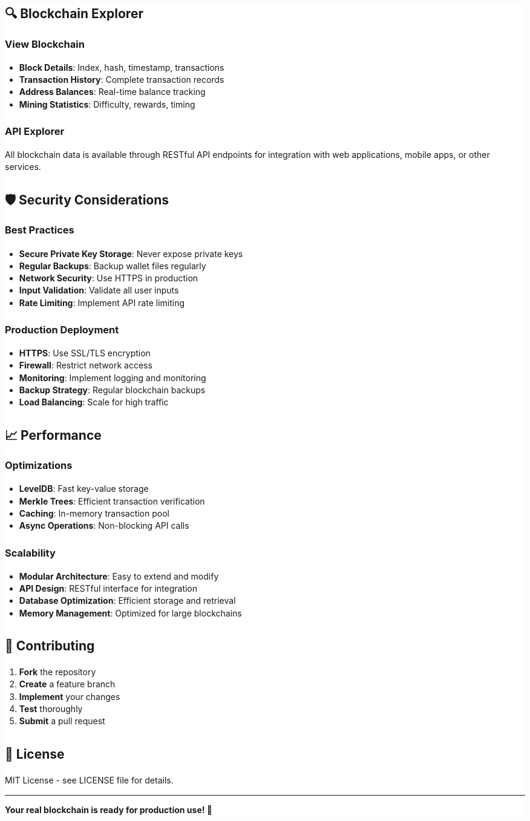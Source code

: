 ## 🔍 Blockchain Explorer

### View Blockchain
- **Block Details**: Index, hash, timestamp, transactions
- **Transaction History**: Complete transaction records
- **Address Balances**: Real-time balance tracking
- **Mining Statistics**: Difficulty, rewards, timing

### API Explorer
All blockchain data is available through RESTful API endpoints for integration with web applications, mobile apps, or other services.

## 🛡️ Security Considerations

### Best Practices
- **Secure Private Key Storage**: Never expose private keys
- **Regular Backups**: Backup wallet files regularly
- **Network Security**: Use HTTPS in production
- **Input Validation**: Validate all user inputs
- **Rate Limiting**: Implement API rate limiting

### Production Deployment
- **HTTPS**: Use SSL/TLS encryption
- **Firewall**: Restrict network access
- **Monitoring**: Implement logging and monitoring
- **Backup Strategy**: Regular blockchain backups
- **Load Balancing**: Scale for high traffic

## 📈 Performance

### Optimizations
- **LevelDB**: Fast key-value storage
- **Merkle Trees**: Efficient transaction verification
- **Caching**: In-memory transaction pool
- **Async Operations**: Non-blocking API calls

### Scalability
- **Modular Architecture**: Easy to extend and modify
- **API Design**: RESTful interface for integration
- **Database Optimization**: Efficient storage and retrieval
- **Memory Management**: Optimized for large blockchains

## 🤝 Contributing

1. **Fork** the repository
2. **Create** a feature branch
3. **Implement** your changes
4. **Test** thoroughly
5. **Submit** a pull request

## 📄 License

MIT License - see LICENSE file for details.

---

**Your real blockchain is ready for production use! 🚀**
